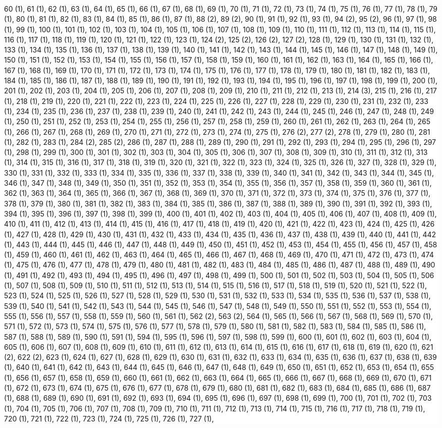 60 (1), 61 (1), 62 (1), 63 (1), 64 (1), 65 (1), 66 (1), 67 (1), 68 (1), 69 (1), 70 (1), 71 (1), 72 (1), 73 (1), 74 (1), 75 (1), 76 (1), 77 (1), 78 (1), 79 (1), 80 (1), 81 (1), 82 (1), 83 (1), 84 (1), 85 (1), 86 (1), 87 (1), 88 (2), 89 (2), 90 (1), 91 (1), 92 (1), 93 (1), 94 (2), 95 (2), 96 (1), 97 (1), 98 (1), 99 (1), 100 (1), 101 (1), 102 (1), 103 (1), 104 (1), 105 (1), 106 (1), 107 (1), 108 (1), 109 (1), 110 (1), 111 (1), 112 (1), 113 (1), 114 (1), 115 (1), 116 (1), 117 (1), 118 (1), 119 (1), 120 (1), 121 (1), 122 (1), 123 (1), 124 (2), 125 (2), 126 (2), 127 (2), 128 (1), 129 (1), 130 (1), 131 (1), 132 (1), 133 (1), 134 (1), 135 (1), 136 (1), 137 (1), 138 (1), 139 (1), 140 (1), 141 (1), 142 (1), 143 (1), 144 (1), 145 (1), 146 (1), 147 (1), 148 (1), 149 (1), 150 (1), 151 (1), 152 (1), 153 (1), 154 (1), 155 (1), 156 (1), 157 (1), 158 (1), 159 (1), 160 (1), 161 (1), 162 (1), 163 (1), 164 (1), 165 (1), 166 (1), 167 (1), 168 (1), 169 (1), 170 (1), 171 (1), 172 (1), 173 (1), 174 (1), 175 (1), 176 (1), 177 (1), 178 (1), 179 (1), 180 (1), 181 (1), 182 (1), 183 (1), 184 (1), 185 (1), 186 (1), 187 (1), 188 (1), 189 (1), 190 (1), 191 (1), 192 (1), 193 (1), 194 (1), 195 (1), 196 (1), 197 (1), 198 (1), 199 (1), 200 (1), 201 (1), 202 (1), 203 (1), 204 (1), 205 (1), 206 (1), 207 (1), 208 (1), 209 (1), 210 (1), 211 (1), 212 (1), 213 (1), 214 (3), 215 (1), 216 (1), 217 (1), 218 (1), 219 (1), 220 (1), 221 (1), 222 (1), 223 (1), 224 (1), 225 (1), 226 (1), 227 (1), 228 (1), 229 (1), 230 (1), 231 (1), 232 (1), 233 (1), 234 (1), 235 (1), 236 (1), 237 (1), 238 (1), 239 (1), 240 (1), 241 (1), 242 (1), 243 (1), 244 (1), 245 (1), 246 (1), 247 (1), 248 (1), 249 (1), 250 (1), 251 (1), 252 (1), 253 (1), 254 (1), 255 (1), 256 (1), 257 (1), 258 (1), 259 (1), 260 (1), 261 (1), 262 (1), 263 (1), 264 (1), 265 (1), 266 (1), 267 (1), 268 (1), 269 (1), 270 (1), 271 (1), 272 (1), 273 (1), 274 (1), 275 (1), 276 (2), 277 (2), 278 (1), 279 (1), 280 (1), 281 (1), 282 (1), 283 (1), 284 (2), 285 (2), 286 (1), 287 (1), 288 (1), 289 (1), 290 (1), 291 (1), 292 (1), 293 (1), 294 (1), 295 (1), 296 (1), 297 (1), 298 (1), 299 (1), 300 (1), 301 (1), 302 (1), 303 (1), 304 (1), 305 (1), 306 (1), 307 (1), 308 (1), 309 (1), 310 (1), 311 (1), 312 (1), 313 (1), 314 (1), 315 (1), 316 (1), 317 (1), 318 (1), 319 (1), 320 (1), 321 (1), 322 (1), 323 (1), 324 (1), 325 (1), 326 (1), 327 (1), 328 (1), 329 (1), 330 (1), 331 (1), 332 (1), 333 (1), 334 (1), 335 (1), 336 (1), 337 (1), 338 (1), 339 (1), 340 (1), 341 (1), 342 (1), 343 (1), 344 (1), 345 (1), 346 (1), 347 (1), 348 (1), 349 (1), 350 (1), 351 (1), 352 (1), 353 (1), 354 (1), 355 (1), 356 (1), 357 (1), 358 (1), 359 (1), 360 (1), 361 (1), 362 (1), 363 (1), 364 (1), 365 (1), 366 (1), 367 (1), 368 (1), 369 (1), 370 (1), 371 (1), 372 (1), 373 (1), 374 (1), 375 (1), 376 (1), 377 (1), 378 (1), 379 (1), 380 (1), 381 (1), 382 (1), 383 (1), 384 (1), 385 (1), 386 (1), 387 (1), 388 (1), 389 (1), 390 (1), 391 (1), 392 (1), 393 (1), 394 (1), 395 (1), 396 (1), 397 (1), 398 (1), 399 (1), 400 (1), 401 (1), 402 (1), 403 (1), 404 (1), 405 (1), 406 (1), 407 (1), 408 (1), 409 (1), 410 (1), 411 (1), 412 (1), 413 (1), 414 (1), 415 (1), 416 (1), 417 (1), 418 (1), 419 (1), 420 (1), 421 (1), 422 (1), 423 (1), 424 (1), 425 (1), 426 (1), 427 (1), 428 (1), 429 (1), 430 (1), 431 (1), 432 (1), 433 (1), 434 (1), 435 (1), 436 (1), 437 (1), 438 (1), 439 (1), 440 (1), 441 (1), 442 (1), 443 (1), 444 (1), 445 (1), 446 (1), 447 (1), 448 (1), 449 (1), 450 (1), 451 (1), 452 (1), 453 (1), 454 (1), 455 (1), 456 (1), 457 (1), 458 (1), 459 (1), 460 (1), 461 (1), 462 (1), 463 (1), 464 (1), 465 (1), 466 (1), 467 (1), 468 (1), 469 (1), 470 (1), 471 (1), 472 (1), 473 (1), 474 (1), 475 (1), 476 (1), 477 (1), 478 (1), 479 (1), 480 (1), 481 (1), 482 (1), 483 (1), 484 (1), 485 (1), 486 (1), 487 (1), 488 (1), 489 (1), 490 (1), 491 (1), 492 (1), 493 (1), 494 (1), 495 (1), 496 (1), 497 (1), 498 (1), 499 (1), 500 (1), 501 (1), 502 (1), 503 (1), 504 (1), 505 (1), 506 (1), 507 (1), 508 (1), 509 (1), 510 (1), 511 (1), 512 (1), 513 (1), 514 (1), 515 (1), 516 (1), 517 (1), 518 (1), 519 (1), 520 (1), 521 (1), 522 (1), 523 (1), 524 (1), 525 (1), 526 (1), 527 (1), 528 (1), 529 (1), 530 (1), 531 (1), 532 (1), 533 (1), 534 (1), 535 (1), 536 (1), 537 (1), 538 (1), 539 (1), 540 (1), 541 (1), 542 (1), 543 (1), 544 (1), 545 (1), 546 (1), 547 (1), 548 (1), 549 (1), 550 (1), 551 (1), 552 (1), 553 (1), 554 (1), 555 (1), 556 (1), 557 (1), 558 (1), 559 (1), 560 (1), 561 (1), 562 (2), 563 (2), 564 (1), 565 (1), 566 (1), 567 (1), 568 (1), 569 (1), 570 (1), 571 (1), 572 (1), 573 (1), 574 (1), 575 (1), 576 (1), 577 (1), 578 (1), 579 (1), 580 (1), 581 (1), 582 (1), 583 (1), 584 (1), 585 (1), 586 (1), 587 (1), 588 (1), 589 (1), 590 (1), 591 (1), 594 (1), 595 (1), 596 (1), 597 (1), 598 (1), 599 (1), 600 (1), 601 (1), 602 (1), 603 (1), 604 (1), 605 (1), 606 (1), 607 (1), 608 (1), 609 (1), 610 (1), 611 (1), 612 (1), 613 (1), 614 (1), 615 (1), 616 (1), 617 (1), 618 (1), 619 (1), 620 (1), 621 (2), 622 (2), 623 (1), 624 (1), 627 (1), 628 (1), 629 (1), 630 (1), 631 (1), 632 (1), 633 (1), 634 (1), 635 (1), 636 (1), 637 (1), 638 (1), 639 (1), 640 (1), 641 (1), 642 (1), 643 (1), 644 (1), 645 (1), 646 (1), 647 (1), 648 (1), 649 (1), 650 (1), 651 (1), 652 (1), 653 (1), 654 (1), 655 (1), 656 (1), 657 (1), 658 (1), 659 (1), 660 (1), 661 (1), 662 (1), 663 (1), 664 (1), 665 (1), 666 (1), 667 (1), 668 (1), 669 (1), 670 (1), 671 (1), 672 (1), 673 (1), 674 (1), 675 (1), 676 (1), 677 (1), 678 (1), 679 (1), 680 (1), 681 (1), 682 (1), 683 (1), 684 (1), 685 (1), 686 (1), 687 (1), 688 (1), 689 (1), 690 (1), 691 (1), 692 (1), 693 (1), 694 (1), 695 (1), 696 (1), 697 (1), 698 (1), 699 (1), 700 (1), 701 (1), 702 (1), 703 (1), 704 (1), 705 (1), 706 (1), 707 (1), 708 (1), 709 (1), 710 (1), 711 (1), 712 (1), 713 (1), 714 (1), 715 (1), 716 (1), 717 (1), 718 (1), 719 (1), 720 (1), 721 (1), 722 (1), 723 (1), 724 (1), 725 (1), 726 (1), 727 (1),